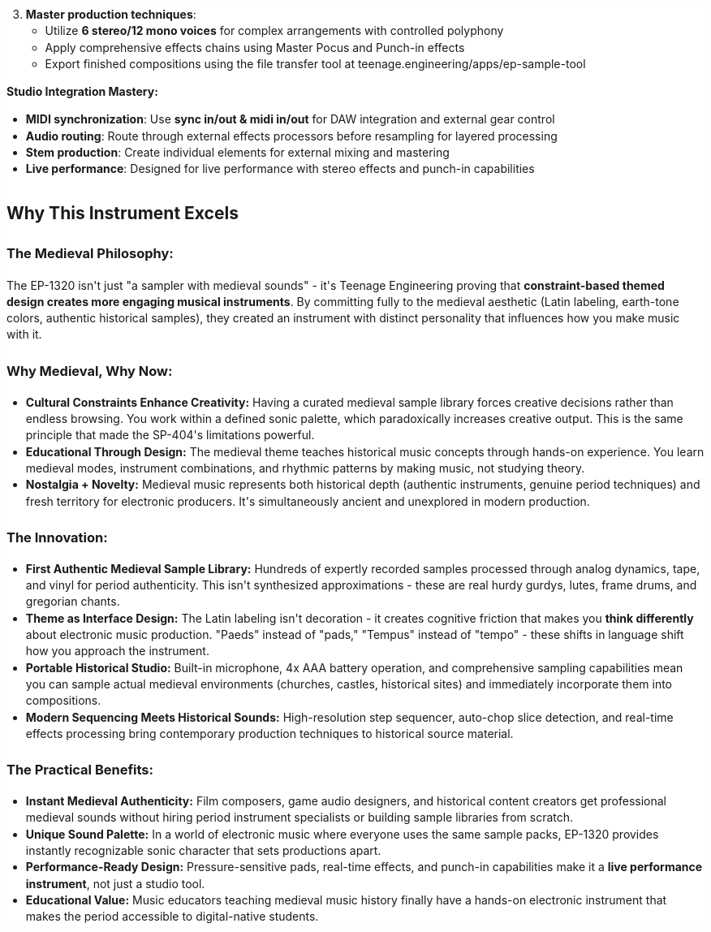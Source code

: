 3. **Master production techniques**:
   - Utilize **6 stereo/12 mono voices** for complex arrangements with controlled polyphony
   - Apply comprehensive effects chains using Master Pocus and Punch-in effects
   - Export finished compositions using the file transfer tool at teenage.engineering/apps/ep-sample-tool

**Studio Integration Mastery:**
- **MIDI synchronization**: Use **sync in/out & midi in/out** for DAW integration and external gear control
- **Audio routing**: Route through external effects processors before resampling for layered processing
- **Stem production**: Create individual elements for external mixing and mastering
- **Live performance**: Designed for live performance with stereo effects and punch-in capabilities

## Why This Instrument Excels

### **The Medieval Philosophy:**
The EP-1320 isn't just "a sampler with medieval sounds" - it's Teenage Engineering proving that **constraint-based themed design creates more engaging musical instruments**. By committing fully to the medieval aesthetic (Latin labeling, earth-tone colors, authentic historical samples), they created an instrument with distinct personality that influences how you make music with it.

### **Why Medieval, Why Now:**
- **Cultural Constraints Enhance Creativity:** Having a curated medieval sample library forces creative decisions rather than endless browsing. You work within a defined sonic palette, which paradoxically increases creative output. This is the same principle that made the SP-404's limitations powerful.
- **Educational Through Design:** The medieval theme teaches historical music concepts through hands-on experience. You learn medieval modes, instrument combinations, and rhythmic patterns by making music, not studying theory.
- **Nostalgia + Novelty:** Medieval music represents both historical depth (authentic instruments, genuine period techniques) and fresh territory for electronic producers. It's simultaneously ancient and unexplored in modern production.

### **The Innovation:**
- **First Authentic Medieval Sample Library:** Hundreds of expertly recorded samples processed through analog dynamics, tape, and vinyl for period authenticity. This isn't synthesized approximations - these are real hurdy gurdys, lutes, frame drums, and gregorian chants.
- **Theme as Interface Design:** The Latin labeling isn't decoration - it creates cognitive friction that makes you **think differently** about electronic music production. "Paeds" instead of "pads," "Tempus" instead of "tempo" - these shifts in language shift how you approach the instrument.
- **Portable Historical Studio:** Built-in microphone, 4x AAA battery operation, and comprehensive sampling capabilities mean you can sample actual medieval environments (churches, castles, historical sites) and immediately incorporate them into compositions.
- **Modern Sequencing Meets Historical Sounds:** High-resolution step sequencer, auto-chop slice detection, and real-time effects processing bring contemporary production techniques to historical source material.

### **The Practical Benefits:**
- **Instant Medieval Authenticity:** Film composers, game audio designers, and historical content creators get professional medieval sounds without hiring period instrument specialists or building sample libraries from scratch.
- **Unique Sound Palette:** In a world of electronic music where everyone uses the same sample packs, EP-1320 provides instantly recognizable sonic character that sets productions apart.
- **Performance-Ready Design:** Pressure-sensitive pads, real-time effects, and punch-in capabilities make it a **live performance instrument**, not just a studio tool.
- **Educational Value:** Music educators teaching medieval music history finally have a hands-on electronic instrument that makes the period accessible to digital-native students.
